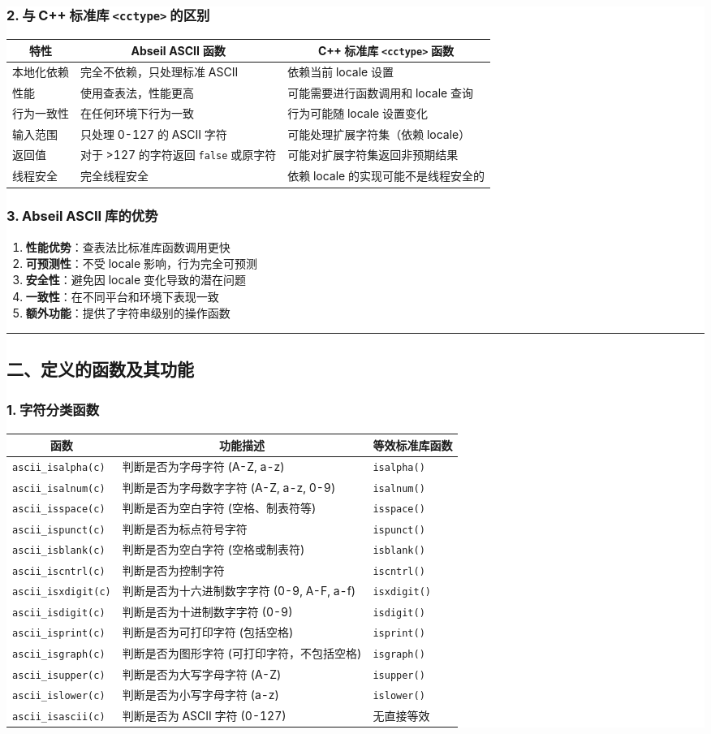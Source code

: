 ### 2. 与 C++ 标准库 `<cctype>` 的区别

| 特性       | Abseil ASCII 函数                     | C++ 标准库 `<cctype>` 函数           |
| ---------- | ------------------------------------- | ------------------------------------ |
| 本地化依赖 | 完全不依赖，只处理标准 ASCII          | 依赖当前 locale 设置                 |
| 性能       | 使用查表法，性能更高                  | 可能需要进行函数调用和 locale 查询   |
| 行为一致性 | 在任何环境下行为一致                  | 行为可能随 locale 设置变化           |
| 输入范围   | 只处理 0-127 的 ASCII 字符            | 可能处理扩展字符集（依赖 locale）    |
| 返回值     | 对于 >127 的字符返回 `false` 或原字符 | 可能对扩展字符集返回非预期结果       |
| 线程安全   | 完全线程安全                          | 依赖 locale 的实现可能不是线程安全的 |

### 3. Abseil ASCII 库的优势

1. **性能优势**：查表法比标准库函数调用更快
2. **可预测性**：不受 locale 影响，行为完全可预测
3. **安全性**：避免因 locale 变化导致的潜在问题
4. **一致性**：在不同平台和环境下表现一致
5. **额外功能**：提供了字符串级别的操作函数

---

## 二、定义的函数及其功能

### 1. 字符分类函数

| 函数                | 功能描述                                    | 等效标准库函数 |
| ------------------- | ------------------------------------------- | -------------- |
| `ascii_isalpha(c)`  | 判断是否为字母字符 (A-Z, a-z)               | `isalpha()`    |
| `ascii_isalnum(c)`  | 判断是否为字母数字字符 (A-Z, a-z, 0-9)      | `isalnum()`    |
| `ascii_isspace(c)`  | 判断是否为空白字符 (空格、制表符等)         | `isspace()`    |
| `ascii_ispunct(c)`  | 判断是否为标点符号字符                      | `ispunct()`    |
| `ascii_isblank(c)`  | 判断是否为空白字符 (空格或制表符)           | `isblank()`    |
| `ascii_iscntrl(c)`  | 判断是否为控制字符                          | `iscntrl()`    |
| `ascii_isxdigit(c)` | 判断是否为十六进制数字字符 (0-9, A-F, a-f)  | `isxdigit()`   |
| `ascii_isdigit(c)`  | 判断是否为十进制数字字符 (0-9)              | `isdigit()`    |
| `ascii_isprint(c)`  | 判断是否为可打印字符 (包括空格)             | `isprint()`    |
| `ascii_isgraph(c)`  | 判断是否为图形字符 (可打印字符，不包括空格) | `isgraph()`    |
| `ascii_isupper(c)`  | 判断是否为大写字母字符 (A-Z)                | `isupper()`    |
| `ascii_islower(c)`  | 判断是否为小写字母字符 (a-z)                | `islower()`    |
| `ascii_isascii(c)`  | 判断是否为 ASCII 字符 (0-127)               | 无直接等效     |
